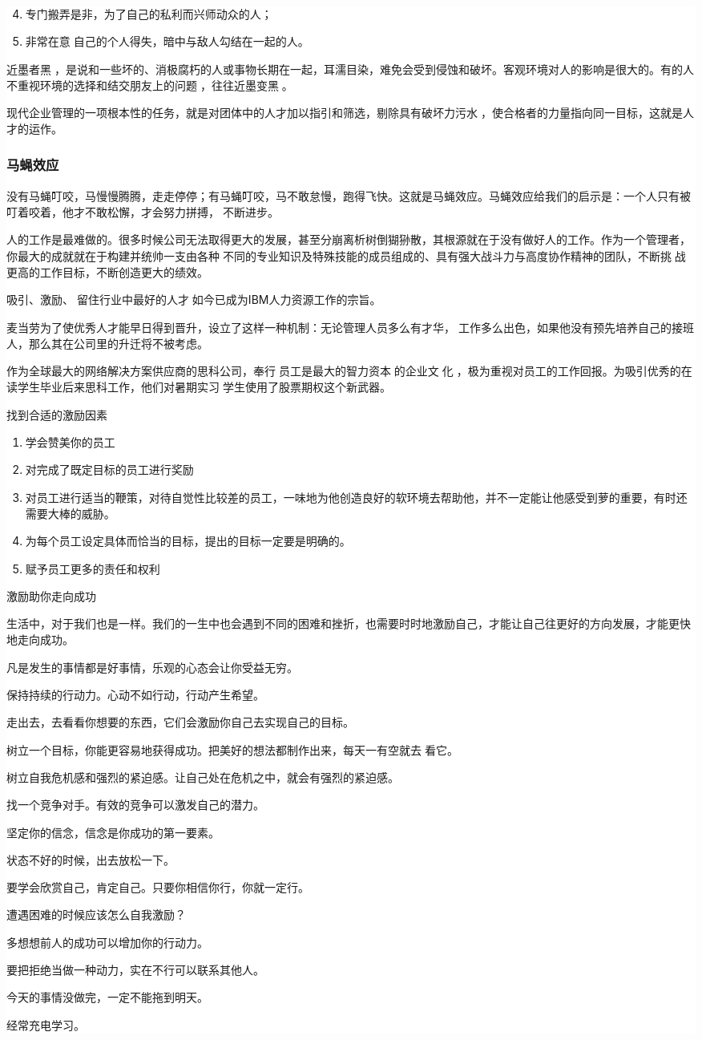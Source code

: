 4. 专门搬弄是非，为了自己的私利而兴师动众的人；

5. 非常在意 自己的个人得失，暗中与敌人勾结在一起的人。

近墨者黑 ，是说和一些坏的、消极腐朽的人或事物长期在一起，耳濡目染，难免会受到侵蚀和破坏。客观环境对人的影响是很大的。有的人不重视环境的选择和结交朋友上的问题 ，往往近墨变黑 。

现代企业管理的一项根本性的任务，就是对团体中的人才加以指引和筛选，剔除具有破坏力污水 ，使合格者的力量指向同一目标，这就是人才的运作。


### 马蝇效应
没有马蝇叮咬，马慢慢腾腾，走走停停；有马蝇叮咬，马不敢怠慢，跑得飞快。这就是马蝇效应。马蝇效应给我们的启示是：一个人只有被叮着咬着，他才不敢松懈，才会努力拼搏， 不断进步。



人的工作是最难做的。很多时候公司无法取得更大的发展，甚至分崩离析树倒猢狲散，其根源就在于没有做好人的工作。作为一个管理者，你最大的成就就在于构建并统帅一支由各种 不同的专业知识及特殊技能的成员组成的、具有强大战斗力与高度协作精神的团队，不断挑 战更高的工作目标，不断创造更大的绩效。

吸引、激励、 留住行业中最好的人才 如今已成为IBM人力资源工作的宗旨。

麦当劳为了使优秀人才能早日得到晋升，设立了这样一种机制：无论管理人员多么有才华， 工作多么出色，如果他没有预先培养自己的接班人，那么其在公司里的升迁将不被考虑。



作为全球最大的网络解决方案供应商的思科公司，奉行 员工是最大的智力资本 的企业文 化 ，极为重视对员工的工作回报。为吸引优秀的在读学生毕业后来思科工作，他们对暑期实习 学生使用了股票期权这个新武器。



找到合适的激励因素

1. 学会赞美你的员工

2. 对完成了既定目标的员工进行奖励

3. 对员工进行适当的鞭策，对待自觉性比较差的员工，一味地为他创造良好的软环境去帮助他，并不一定能让他感受到萝的重要，有时还需要大棒的威胁。

4. 为每个员工设定具体而恰当的目标，提出的目标一定要是明确的。

5. 赋予员工更多的责任和权利



激励助你走向成功

生活中，对于我们也是一样。我们的一生中也会遇到不同的困难和挫折，也需要时时地激励自己，才能让自己往更好的方向发展，才能更快地走向成功。

凡是发生的事情都是好事情，乐观的心态会让你受益无穷。

保持持续的行动力。心动不如行动，行动产生希望。

走出去，去看看你想要的东西，它们会激励你自己去实现自己的目标。

树立一个目标，你能更容易地获得成功。把美好的想法都制作出来，每天一有空就去 看它。

树立自我危机感和强烈的紧迫感。让自己处在危机之中，就会有强烈的紧迫感。



找一个竞争对手。有效的竞争可以激发自己的潜力。

坚定你的信念，信念是你成功的第一要素。

状态不好的时候，出去放松一下。

要学会欣赏自己，肯定自己。只要你相信你行，你就一定行。

遭遇困难的时候应该怎么自我激励？

多想想前人的成功可以增加你的行动力。

要把拒绝当做一种动力，实在不行可以联系其他人。

今天的事情没做完，一定不能拖到明天。

经常充电学习。